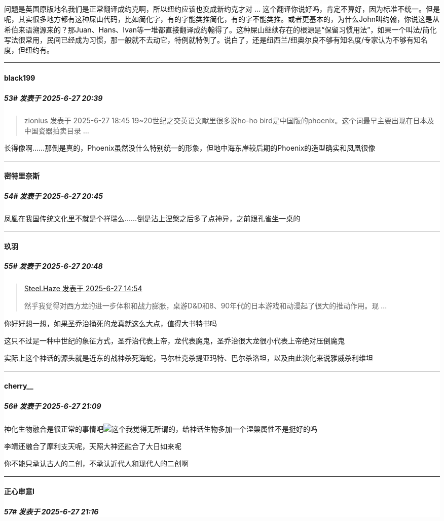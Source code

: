 问题是英国原版地名我们是正常翻译成约克啊，所以纽约应该也变成新约克才对 ...</blockquote>
这个翻译你说好吗，肯定不算好，因为标准不统一。但是呢，其实很多地方都有这种屎山代码，比如简化字，有的字能类推简化，有的字不能类推。或者更基本的，为什么John叫约翰，你说这是从希伯来语溯源来的？那Juan、Hans、Ivan等一堆都直接翻译成约翰得了。这种屎山继续存在的根源是“保留习惯用法”，如果一个叫法/简化写法很常用，民间已经成为习惯，那一般就不去动它，特例就特例了。说白了，还是纽西兰/纽奥尔良不够有知名度/专家认为不够有知名度，但纽约有。


*****

####  black199  
##### 53#       发表于 2025-6-27 20:39

<blockquote>zionius 发表于 2025-6-27 18:45
19~20世纪之交英语文献里很多说ho-ho bird是中国版的phoenix。这个词最早主要出现在日本及中国瓷器拍卖目录 ...</blockquote>
长得像啊……那倒是真的，Phoenix虽然没什么特别统一的形象，但地中海东岸较后期的Phoenix的造型确实和凤凰很像


*****

####  密特里奈斯  
##### 54#       发表于 2025-6-27 20:45

凤凰在我国传统文化里不就是个祥瑞么……倒是沾上涅槃之后多了点神异，之前跟孔雀坐一桌的


*****

####  玖羽  
##### 55#       发表于 2025-6-27 20:48

<blockquote><a href="httphttps://stage1st.com/2b/forum.php?mod=redirect&amp;goto=findpost&amp;pid=68010029&amp;ptid=2254996" target="_blank">Steel.Haze 发表于 2025-6-27 14:54</a>

然乎我觉得对西方龙的进一步体积和战力膨胀，桌游D&amp;D和8、90年代的日本游戏和动漫起了很大的推动作用。现 ...</blockquote>
你好好想一想，如果圣乔治捅死的龙真就这么大点，值得大书特书吗

这只不过是一种中世纪的象征方式，圣乔治代表上帝，龙代表魔鬼，圣乔治很大龙很小代表上帝绝对压倒魔鬼

实际上这个神话的源头就是近东的战神杀死海蛇，马尔杜克杀提亚玛特、巴尔杀洛坦，以及由此演化来说雅威杀利维坦


*****

####  cherry__  
##### 56#       发表于 2025-6-27 21:09

神化生物融合是很正常的事情吧<img src="https://static.stage1st.com/image/smiley/face2017/009.gif" referrerpolicy="no-referrer">这个我觉得无所谓的，给神话生物多加一个涅槃属性不是挺好的吗

李靖还融合了摩利支天呢，天照大神还融合了大日如来呢

你不能只承认古人的二创，不承认近代人和现代人的二创啊


*****

####  正心审意l  
##### 57#       发表于 2025-6-27 21:16
